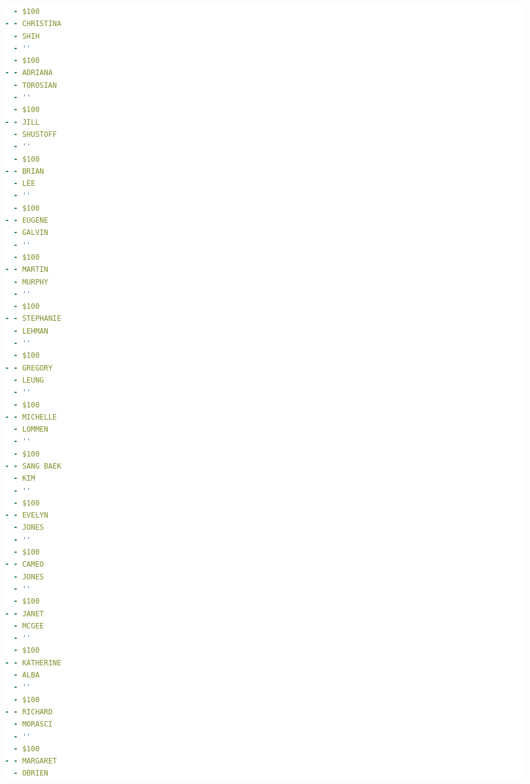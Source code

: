 ```yaml
  - $100
- - CHRISTINA
  - SHIH
  - ''
  - $100
- - ADRIANA
  - TOROSIAN
  - ''
  - $100
- - JILL
  - SHUSTOFF
  - ''
  - $100
- - BRIAN
  - LEE
  - ''
  - $100
- - EUGENE
  - GALVIN
  - ''
  - $100
- - MARTIN
  - MURPHY
  - ''
  - $100
- - STEPHANIE
  - LEHMAN
  - ''
  - $100
- - GREGORY
  - LEUNG
  - ''
  - $100
- - MICHELLE
  - LOMMEN
  - ''
  - $100
- - SANG BAEK
  - KIM
  - ''
  - $100
- - EVELYN
  - JONES
  - ''
  - $100
- - CAMEO
  - JONES
  - ''
  - $100
- - JANET
  - MCGEE
  - ''
  - $100
- - KATHERINE
  - ALBA
  - ''
  - $100
- - RICHARD
  - MORASCI
  - ''
  - $100
- - MARGARET
  - OBRIEN
```